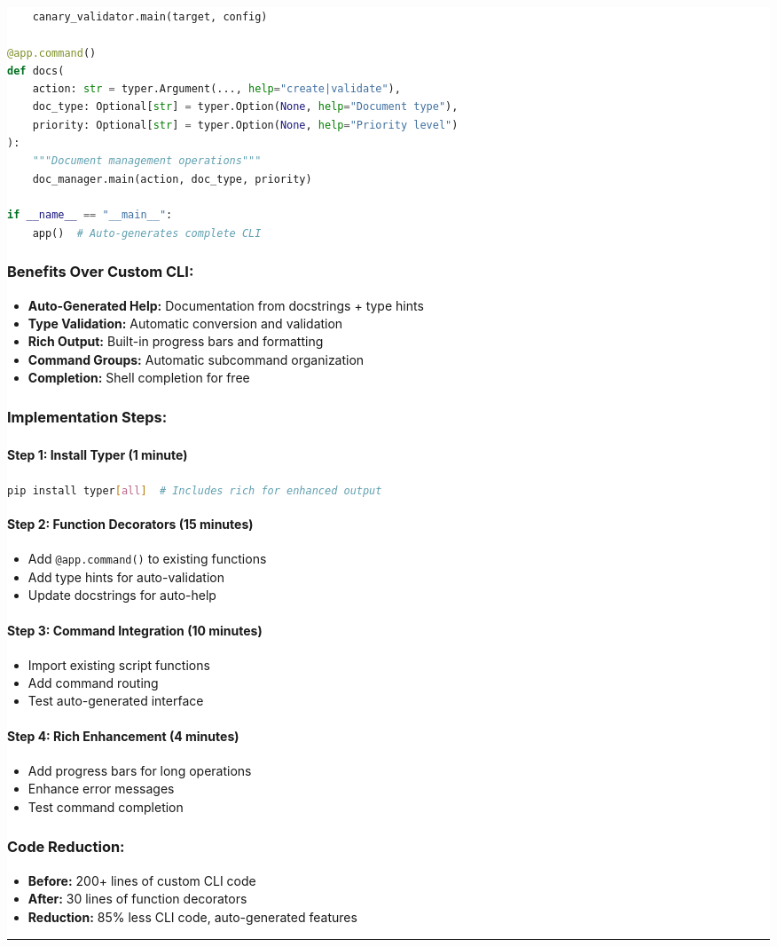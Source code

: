 ```python
    canary_validator.main(target, config)

@app.command()
def docs(
    action: str = typer.Argument(..., help="create|validate"),
    doc_type: Optional[str] = typer.Option(None, help="Document type"),
    priority: Optional[str] = typer.Option(None, help="Priority level")
):
    """Document management operations"""
    doc_manager.main(action, doc_type, priority)

if __name__ == "__main__":
    app()  # Auto-generates complete CLI
```

### **Benefits Over Custom CLI:**
- **Auto-Generated Help:** Documentation from docstrings + type hints
- **Type Validation:** Automatic conversion and validation
- **Rich Output:** Built-in progress bars and formatting
- **Command Groups:** Automatic subcommand organization
- **Completion:** Shell completion for free

### **Implementation Steps:**

#### **Step 1: Install Typer (1 minute)**
```bash
pip install typer[all]  # Includes rich for enhanced output
```

#### **Step 2: Function Decorators (15 minutes)**
- Add `@app.command()` to existing functions
- Add type hints for auto-validation
- Update docstrings for auto-help

#### **Step 3: Command Integration (10 minutes)**
- Import existing script functions
- Add command routing
- Test auto-generated interface

#### **Step 4: Rich Enhancement (4 minutes)**
- Add progress bars for long operations
- Enhance error messages
- Test command completion

### **Code Reduction:**
- **Before:** 200+ lines of custom CLI code
- **After:** 30 lines of function decorators
- **Reduction:** 85% less CLI code, auto-generated features

---

